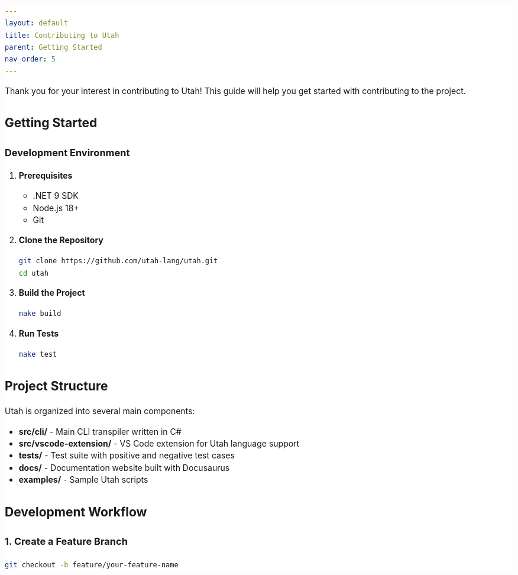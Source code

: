 ```yaml
---
layout: default
title: Contributing to Utah
parent: Getting Started
nav_order: 5
---
```


Thank you for your interest in contributing to Utah! This guide will help you get started with contributing to the project.

## Getting Started

### Development Environment

1. **Prerequisites**
   - .NET 9 SDK
   - Node.js 18+
   - Git

2. **Clone the Repository**

   ```bash
   git clone https://github.com/utah-lang/utah.git
   cd utah
   ```

3. **Build the Project**

   ```bash
   make build
   ```

4. **Run Tests**

   ```bash
   make test
   ```

## Project Structure

Utah is organized into several main components:

- **src/cli/** - Main CLI transpiler written in C#
- **src/vscode-extension/** - VS Code extension for Utah language support
- **tests/** - Test suite with positive and negative test cases
- **docs/** - Documentation website built with Docusaurus
- **examples/** - Sample Utah scripts

## Development Workflow

### 1. Create a Feature Branch

```bash
git checkout -b feature/your-feature-name
```
